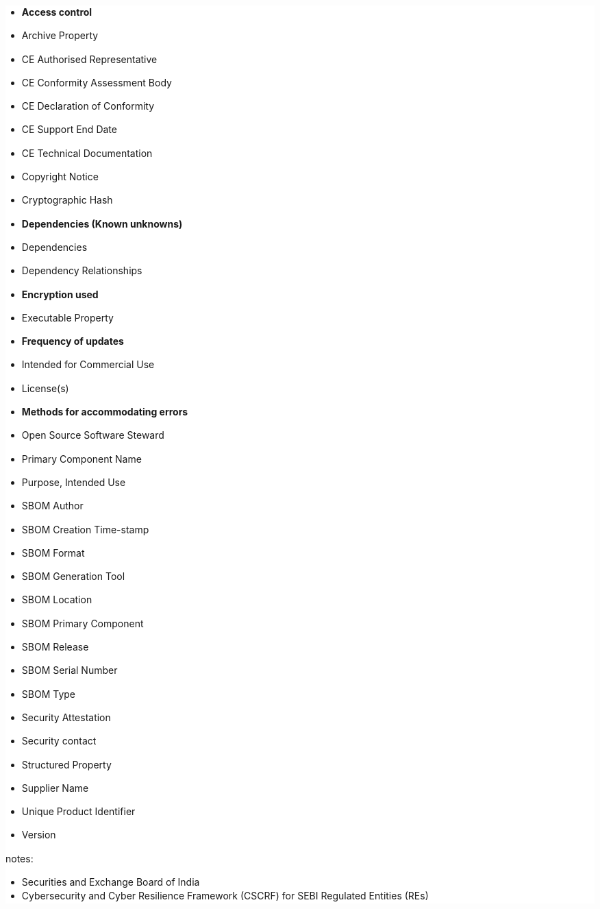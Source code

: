 * **Access control**
* Archive Property
* CE Authorised Representative
* CE Conformity Assessment Body
* CE Declaration of Conformity
* CE Support End Date
* CE Technical Documentation
* Copyright Notice
* Cryptographic Hash
* **Dependencies (Known unknowns)**
* Dependencies
* Dependency Relationships
* **Encryption used**
* Executable Property
* **Frequency of updates**
* Intended for Commercial Use
* License(s)
* **Methods for accommodating errors**


* Open Source Software Steward
* Primary Component Name
* Purpose, Intended Use
* SBOM Author
* SBOM Creation Time-stamp
* SBOM Format
* SBOM Generation Tool
* SBOM Location
* SBOM Primary Component
* SBOM Release
* SBOM Serial Number
* SBOM Type
* Security Attestation
* Security contact
* Structured Property
* Supplier Name
* Unique Product Identifier
* Version

</div>

notes:

* Securities and Exchange Board of India
* Cybersecurity and Cyber Resilience Framework (CSCRF) for SEBI Regulated Entities (REs)


[comment]: # (!!! data-auto-animate)

<div style="float: left; scale: 100%">


[comment]: # (Compile this presentation with the command below)
[comment]: # (mdslides pts2024-sbom-intro.md --include ../media)
[comment]: # (...or by running the Makefile with "make")
[comment]: # (mdslides can be installed from https://github.com/dadoomer/markdown-slides/)
[comment]: # (THEME = solarized)
[comment]: # (minScale: 0.4)
[comment]: # (maxScale: 2.0)
[comment]: # (controls: true)
[comment]: # (width: "1440")
[comment]: # (height: "810")
[comment]: # (help: true)
[comment]: # (progress: true)
[comment]: # (controlsBackArrows: "true")
[comment]: # (||| data-auto-animate)
[comment]: # (||| data-auto-animate)
[comment]: # (||| data-auto-animate)
[comment]: # (||| data-auto-animate)
[comment]: # (||| data-auto-animate)
[comment]: # (||| data-auto-animate)
[comment]: # (||| data-auto-animate)
[comment]: # (||| data-auto-animate)
[comment]: # (||| data-auto-animate)
[comment]: # (||| data-auto-animate)
[comment]: # (||| data-auto-animate)
[comment]: # (||| data-auto-animate)
[comment]: # (||| data-auto-animate)
[comment]: # (||| data-auto-animate)
[comment]: # (||| data-auto-animate)
[comment]: # (||| data-auto-animate)
[comment]: # (||| data-auto-animate)
[comment]: # (||| data-auto-animate)
[comment]: # (||| data-auto-animate)
[comment]: # (||| data-auto-animate)
[comment]: # (||| data-auto-animate)
[comment]: # (||| data-auto-animate)
[comment]: # (|||)
[comment]: # (|||)
[comment]: # (|||)
[comment]: # (|||)
[comment]: # (|||)
[comment]: # (|||)
[comment]: # (|||)
[comment]: # (||| data-auto-animate)
[comment]: # (||| data-auto-animate)
[comment]: # (||| data-auto-animate)
[comment]: # (!!!)
[comment]: # (!!!)